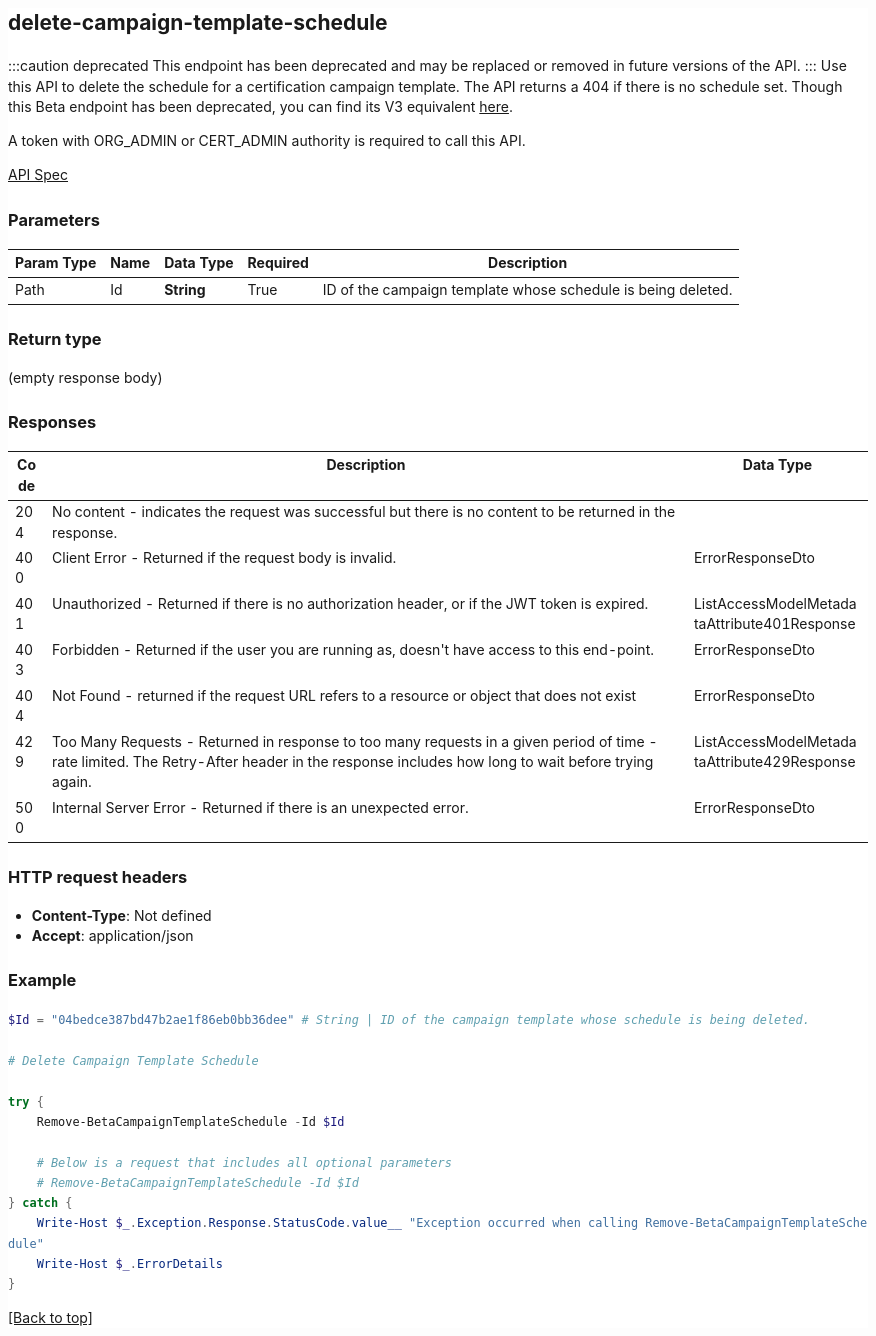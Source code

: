 ## delete-campaign-template-schedule
:::caution deprecated 
This endpoint has been deprecated and may be replaced or removed in future versions of the API.
:::
Use this API to delete the schedule for a certification campaign template. The API returns a 404 if there is no schedule set. Though this Beta endpoint has been deprecated, you can find its V3 equivalent [here](https://developer.sailpoint.com/docs/api/v3/delete-campaign-template-schedule).

A token with ORG_ADMIN or CERT_ADMIN authority is required to call this API.


[API Spec](https://developer.sailpoint.com/docs/api/beta/delete-campaign-template-schedule)

### Parameters 
Param Type | Name | Data Type | Required  | Description
------------- | ------------- | ------------- | ------------- | ------------- 
Path   | Id | **String** | True  | ID of the campaign template whose schedule is being deleted.

### Return type
 (empty response body)

### Responses
Code | Description  | Data Type
------------- | ------------- | -------------
204 | No content - indicates the request was successful but there is no content to be returned in the response. | 
400 | Client Error - Returned if the request body is invalid. | ErrorResponseDto
401 | Unauthorized - Returned if there is no authorization header, or if the JWT token is expired. | ListAccessModelMetadataAttribute401Response
403 | Forbidden - Returned if the user you are running as, doesn&#39;t have access to this end-point. | ErrorResponseDto
404 | Not Found - returned if the request URL refers to a resource or object that does not exist | ErrorResponseDto
429 | Too Many Requests - Returned in response to too many requests in a given period of time - rate limited. The Retry-After header in the response includes how long to wait before trying again. | ListAccessModelMetadataAttribute429Response
500 | Internal Server Error - Returned if there is an unexpected error. | ErrorResponseDto

### HTTP request headers
- **Content-Type**: Not defined
- **Accept**: application/json

### Example
```powershell
$Id = "04bedce387bd47b2ae1f86eb0bb36dee" # String | ID of the campaign template whose schedule is being deleted.

# Delete Campaign Template Schedule

try {
    Remove-BetaCampaignTemplateSchedule -Id $Id 
    
    # Below is a request that includes all optional parameters
    # Remove-BetaCampaignTemplateSchedule -Id $Id  
} catch {
    Write-Host $_.Exception.Response.StatusCode.value__ "Exception occurred when calling Remove-BetaCampaignTemplateSchedule"
    Write-Host $_.ErrorDetails
}
```
[[Back to top]](#) 
